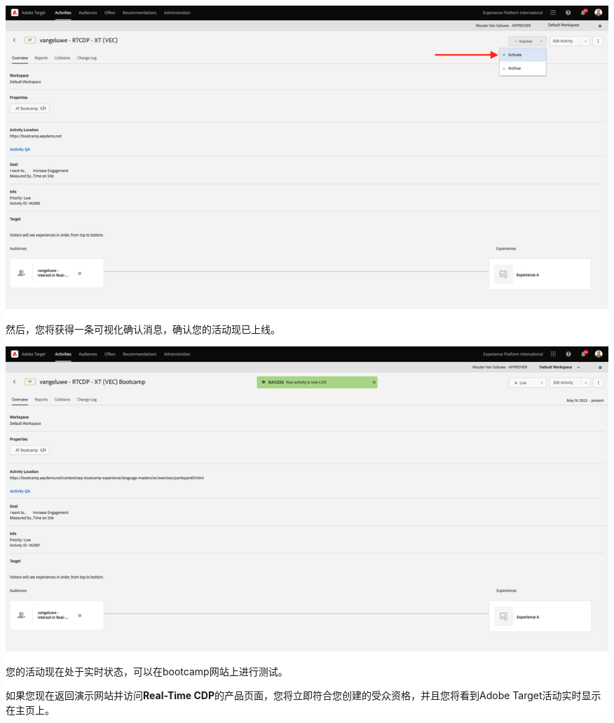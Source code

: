 ![RTCDP](./images/atform11.png)

然后，您将获得一条可视化确认消息，确认您的活动现已上线。

![RTCDP](./images/atform12.png)

您的活动现在处于实时状态，可以在bootcamp网站上进行测试。

如果您现在返回演示网站并访问&#x200B;**Real-Time CDP**&#x200B;的产品页面，您将立即符合您创建的受众资格，并且您将看到Adobe Target活动实时显示在主页上。
